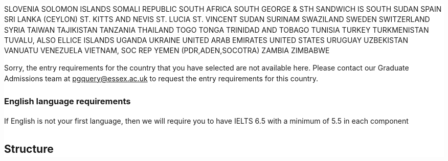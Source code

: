 SLOVENIA 
SOLOMON ISLANDS 
SOMALI REPUBLIC 
SOUTH AFRICA 
SOUTH GEORGE & STH SANDWICH IS
SOUTH SUDAN 
SPAIN 
SRI LANKA (CEYLON) 
ST. KITTS AND NEVIS 
ST. LUCIA 
ST. VINCENT 
SUDAN 
SURINAM 
SWAZILAND 
SWEDEN 
SWITZERLAND 
SYRIA 
TAIWAN 
TAJIKISTAN 
TANZANIA 
THAILAND 
TOGO 
TONGA 
TRINIDAD AND TOBAGO 
TUNISIA 
TURKEY 
TURKMENISTAN 
TUVALU, ALSO ELLICE ISLANDS 
UGANDA 
UKRAINE 
UNITED ARAB EMIRATES 
UNITED STATES 
URUGUAY 
UZBEKISTAN 
VANUATU 
VENEZUELA 
VIETNAM, SOC REP 
YEMEN (PDR,ADEN,SOCOTRA) 
ZAMBIA 
ZIMBABWE

Sorry, the entry requirements for the country that you have selected are not available here. Please contact our Graduate Admissions team at [pgquery@essex.ac.uk](mailto:pgquery@essex.ac.uk) to request the entry requirements for this country.

### English language requirements

If English is not your first language, then we will require you to have IELTS 6.5 with a minimum of 5.5 in each component

## Structure
